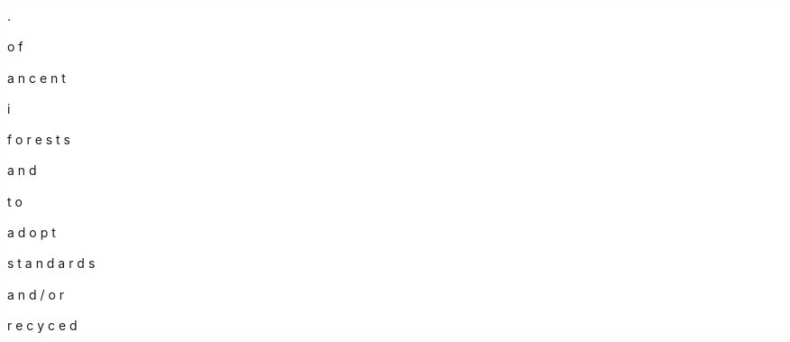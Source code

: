 .

o
f

a
n
c
e
n
t

i

f
o
r
e
s
t
s

a
n
d

t
o

a
d
o
p
t

s
t
a
n
d
a
r
d
s

a
n
d
/
o
r

r
e
c
y
c
e
d
